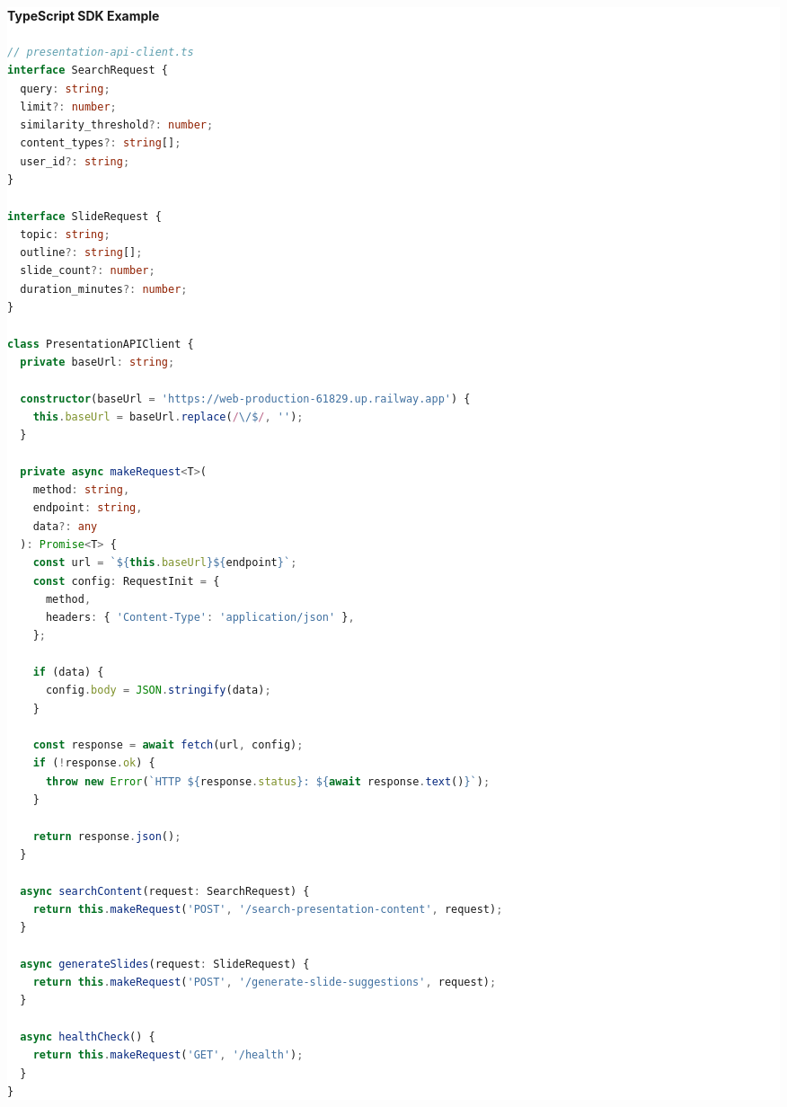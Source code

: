 #### TypeScript SDK Example
```typescript
// presentation-api-client.ts
interface SearchRequest {
  query: string;
  limit?: number;
  similarity_threshold?: number;
  content_types?: string[];
  user_id?: string;
}

interface SlideRequest {
  topic: string;
  outline?: string[];
  slide_count?: number;
  duration_minutes?: number;
}

class PresentationAPIClient {
  private baseUrl: string;

  constructor(baseUrl = 'https://web-production-61829.up.railway.app') {
    this.baseUrl = baseUrl.replace(/\/$/, '');
  }

  private async makeRequest<T>(
    method: string,
    endpoint: string,
    data?: any
  ): Promise<T> {
    const url = `${this.baseUrl}${endpoint}`;
    const config: RequestInit = {
      method,
      headers: { 'Content-Type': 'application/json' },
    };

    if (data) {
      config.body = JSON.stringify(data);
    }

    const response = await fetch(url, config);
    if (!response.ok) {
      throw new Error(`HTTP ${response.status}: ${await response.text()}`);
    }

    return response.json();
  }

  async searchContent(request: SearchRequest) {
    return this.makeRequest('POST', '/search-presentation-content', request);
  }

  async generateSlides(request: SlideRequest) {
    return this.makeRequest('POST', '/generate-slide-suggestions', request);
  }

  async healthCheck() {
    return this.makeRequest('GET', '/health');
  }
}
```

